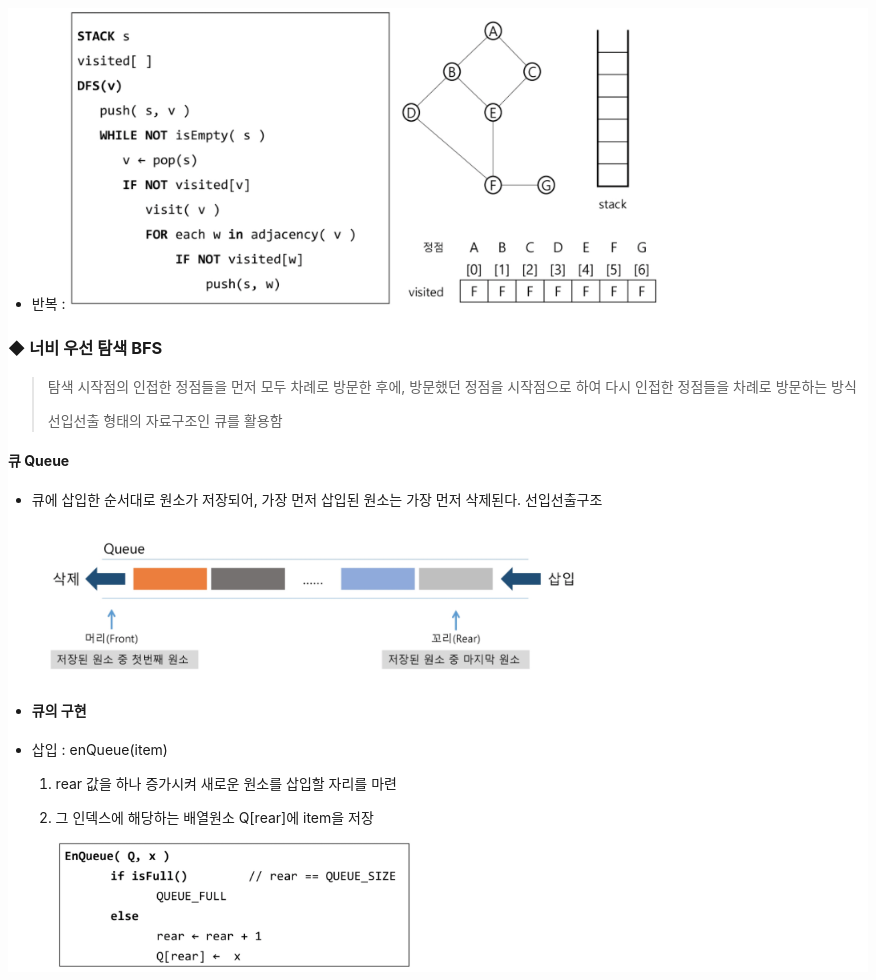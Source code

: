 * 반복 : <img src="md-images/image-20211013103636172.png" alt="image-20211013103636172" style="zoom:80%;" />



### ◆ 너비 우선 탐색 BFS

> 탐색 시작점의 인접한 정점들을 먼저 모두 차례로 방문한 후에, 방문했던 정점을 시작점으로 하여 다시 인접한 정점들을 차례로 방문하는 방식
>
> 선입선출 형태의 자료구조인 큐를 활용함

#### 큐 Queue

* 큐에 삽입한 순서대로 원소가 저장되어, 가장 먼저 삽입된 원소는 가장 먼저 삭제된다. 선입선출구조

  <img src="md-images/image-20211013103254666.png" alt="image-20211013103254666" style="zoom:80%;" />

* #### 큐의 구현

* 삽입 : enQueue(item)

  1. rear 값을 하나 증가시켜 새로운 원소를 삽입할 자리를 마련

  2. 그 인덱스에 해당하는 배열원소 Q[rear]에 item을 저장

     <img src="md-images/image-20211013103232121.png" alt="image-20211013103232121" style="zoom:67%;" />
